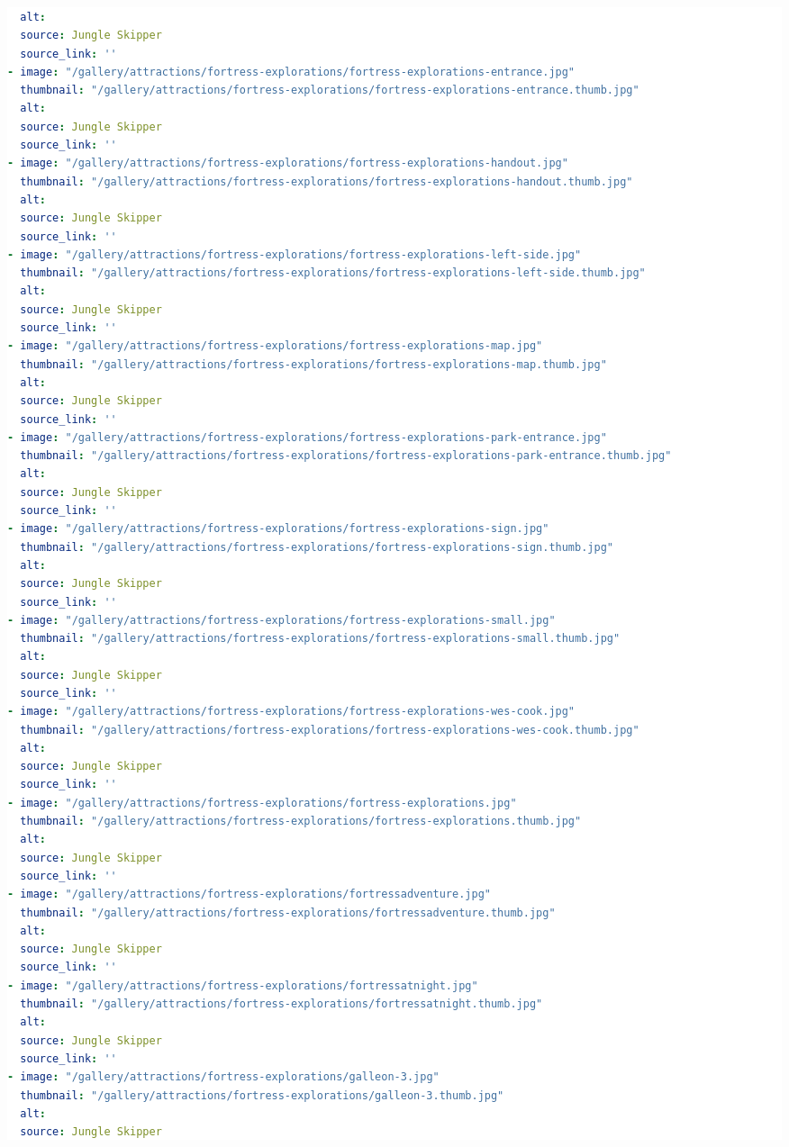 ```yaml
  alt: 
  source: Jungle Skipper
  source_link: ''
- image: "/gallery/attractions/fortress-explorations/fortress-explorations-entrance.jpg"
  thumbnail: "/gallery/attractions/fortress-explorations/fortress-explorations-entrance.thumb.jpg"
  alt: 
  source: Jungle Skipper
  source_link: ''
- image: "/gallery/attractions/fortress-explorations/fortress-explorations-handout.jpg"
  thumbnail: "/gallery/attractions/fortress-explorations/fortress-explorations-handout.thumb.jpg"
  alt: 
  source: Jungle Skipper
  source_link: ''
- image: "/gallery/attractions/fortress-explorations/fortress-explorations-left-side.jpg"
  thumbnail: "/gallery/attractions/fortress-explorations/fortress-explorations-left-side.thumb.jpg"
  alt: 
  source: Jungle Skipper
  source_link: ''
- image: "/gallery/attractions/fortress-explorations/fortress-explorations-map.jpg"
  thumbnail: "/gallery/attractions/fortress-explorations/fortress-explorations-map.thumb.jpg"
  alt: 
  source: Jungle Skipper
  source_link: ''
- image: "/gallery/attractions/fortress-explorations/fortress-explorations-park-entrance.jpg"
  thumbnail: "/gallery/attractions/fortress-explorations/fortress-explorations-park-entrance.thumb.jpg"
  alt: 
  source: Jungle Skipper
  source_link: ''
- image: "/gallery/attractions/fortress-explorations/fortress-explorations-sign.jpg"
  thumbnail: "/gallery/attractions/fortress-explorations/fortress-explorations-sign.thumb.jpg"
  alt: 
  source: Jungle Skipper
  source_link: ''
- image: "/gallery/attractions/fortress-explorations/fortress-explorations-small.jpg"
  thumbnail: "/gallery/attractions/fortress-explorations/fortress-explorations-small.thumb.jpg"
  alt: 
  source: Jungle Skipper
  source_link: ''
- image: "/gallery/attractions/fortress-explorations/fortress-explorations-wes-cook.jpg"
  thumbnail: "/gallery/attractions/fortress-explorations/fortress-explorations-wes-cook.thumb.jpg"
  alt: 
  source: Jungle Skipper
  source_link: ''
- image: "/gallery/attractions/fortress-explorations/fortress-explorations.jpg"
  thumbnail: "/gallery/attractions/fortress-explorations/fortress-explorations.thumb.jpg"
  alt: 
  source: Jungle Skipper
  source_link: ''
- image: "/gallery/attractions/fortress-explorations/fortressadventure.jpg"
  thumbnail: "/gallery/attractions/fortress-explorations/fortressadventure.thumb.jpg"
  alt: 
  source: Jungle Skipper
  source_link: ''
- image: "/gallery/attractions/fortress-explorations/fortressatnight.jpg"
  thumbnail: "/gallery/attractions/fortress-explorations/fortressatnight.thumb.jpg"
  alt: 
  source: Jungle Skipper
  source_link: ''
- image: "/gallery/attractions/fortress-explorations/galleon-3.jpg"
  thumbnail: "/gallery/attractions/fortress-explorations/galleon-3.thumb.jpg"
  alt: 
  source: Jungle Skipper
```